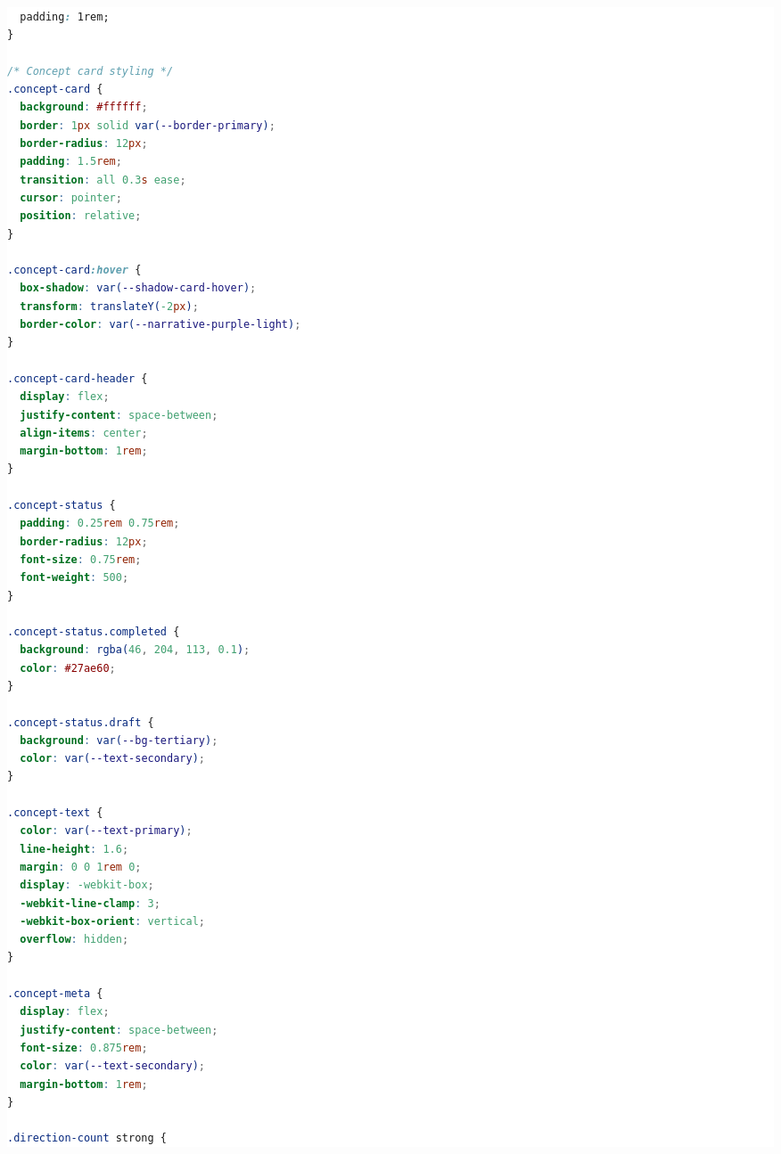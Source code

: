 ```css
  padding: 1rem;
}

/* Concept card styling */
.concept-card {
  background: #ffffff;
  border: 1px solid var(--border-primary);
  border-radius: 12px;
  padding: 1.5rem;
  transition: all 0.3s ease;
  cursor: pointer;
  position: relative;
}

.concept-card:hover {
  box-shadow: var(--shadow-card-hover);
  transform: translateY(-2px);
  border-color: var(--narrative-purple-light);
}

.concept-card-header {
  display: flex;
  justify-content: space-between;
  align-items: center;
  margin-bottom: 1rem;
}

.concept-status {
  padding: 0.25rem 0.75rem;
  border-radius: 12px;
  font-size: 0.75rem;
  font-weight: 500;
}

.concept-status.completed {
  background: rgba(46, 204, 113, 0.1);
  color: #27ae60;
}

.concept-status.draft {
  background: var(--bg-tertiary);
  color: var(--text-secondary);
}

.concept-text {
  color: var(--text-primary);
  line-height: 1.6;
  margin: 0 0 1rem 0;
  display: -webkit-box;
  -webkit-line-clamp: 3;
  -webkit-box-orient: vertical;
  overflow: hidden;
}

.concept-meta {
  display: flex;
  justify-content: space-between;
  font-size: 0.875rem;
  color: var(--text-secondary);
  margin-bottom: 1rem;
}

.direction-count strong {
```
